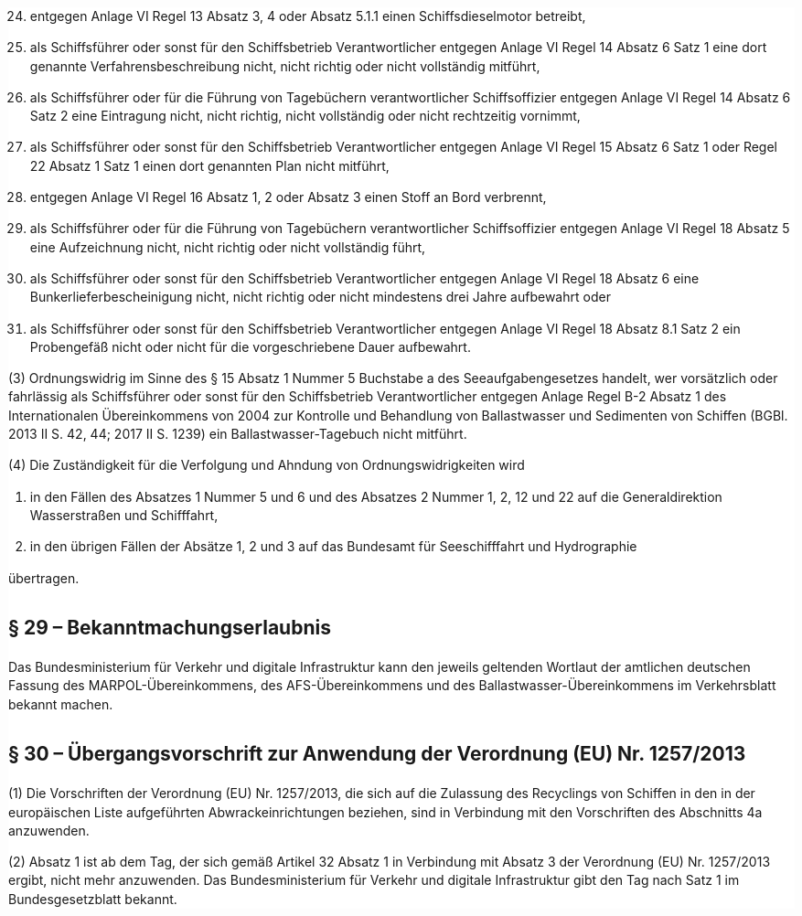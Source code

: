24. entgegen Anlage VI Regel 13 Absatz 3, 4 oder Absatz 5.1.1 einen Schiffsdieselmotor betreibt,

25. als Schiffsführer oder sonst für den Schiffsbetrieb Verantwortlicher entgegen Anlage VI Regel 14 Absatz 6 Satz 1 eine dort genannte Verfahrensbeschreibung nicht, nicht richtig oder nicht vollständig mitführt,

26. als Schiffsführer oder für die Führung von Tagebüchern verantwortlicher Schiffsoffizier entgegen Anlage VI Regel 14 Absatz 6 Satz 2 eine Eintragung nicht, nicht richtig, nicht vollständig oder nicht rechtzeitig vornimmt,

27. als Schiffsführer oder sonst für den Schiffsbetrieb Verantwortlicher entgegen Anlage VI Regel 15 Absatz 6 Satz 1 oder Regel 22 Absatz 1 Satz 1 einen dort genannten Plan nicht mitführt,

28. entgegen Anlage VI Regel 16 Absatz 1, 2 oder Absatz 3 einen Stoff an Bord verbrennt,

29. als Schiffsführer oder für die Führung von Tagebüchern verantwortlicher Schiffsoffizier entgegen Anlage VI Regel 18 Absatz 5 eine Aufzeichnung nicht, nicht richtig oder nicht vollständig führt,

30. als Schiffsführer oder sonst für den Schiffsbetrieb Verantwortlicher entgegen Anlage VI Regel 18 Absatz 6 eine Bunkerlieferbescheinigung nicht, nicht richtig oder nicht mindestens drei Jahre aufbewahrt oder

31. als Schiffsführer oder sonst für den Schiffsbetrieb Verantwortlicher entgegen Anlage VI Regel 18 Absatz 8.1 Satz 2 ein Probengefäß nicht oder nicht für die vorgeschriebene Dauer aufbewahrt.

(3) Ordnungswidrig im Sinne des § 15 Absatz 1 Nummer 5 Buchstabe a des Seeaufgabengesetzes handelt, wer vorsätzlich oder fahrlässig als Schiffsführer oder sonst für den Schiffsbetrieb Verantwortlicher entgegen Anlage Regel B-2 Absatz 1 des Internationalen Übereinkommens von 2004 zur Kontrolle und Behandlung von Ballastwasser und Sedimenten von Schiffen (BGBl. 2013 II S. 42, 44; 2017 II S. 1239) ein Ballastwasser-Tagebuch nicht mitführt.

(4) Die Zuständigkeit für die Verfolgung und Ahndung von Ordnungswidrigkeiten wird

1. in den Fällen des Absatzes 1 Nummer 5 und 6 und des Absatzes 2 Nummer 1, 2, 12 und 22 auf die Generaldirektion Wasserstraßen und Schifffahrt,

2. in den übrigen Fällen der Absätze 1, 2 und 3 auf das Bundesamt für Seeschifffahrt und Hydrographie

übertragen.


## § 29 – Bekanntmachungserlaubnis

Das Bundesministerium für Verkehr und digitale Infrastruktur kann den jeweils geltenden Wortlaut der amtlichen deutschen Fassung des MARPOL-Übereinkommens, des AFS-Übereinkommens und des Ballastwasser-Übereinkommens im Verkehrsblatt bekannt machen.


## § 30 – Übergangsvorschrift zur Anwendung der Verordnung (EU) Nr. 1257/2013

(1) Die Vorschriften der Verordnung (EU) Nr. 1257/2013, die sich auf die Zulassung des Recyclings von Schiffen in den in der europäischen Liste aufgeführten Abwrackeinrichtungen beziehen, sind in Verbindung mit den Vorschriften des Abschnitts 4a anzuwenden.

(2) Absatz 1 ist ab dem Tag, der sich gemäß Artikel 32 Absatz 1 in Verbindung mit Absatz 3 der Verordnung (EU) Nr. 1257/2013 ergibt, nicht mehr anzuwenden. Das Bundesministerium für Verkehr und digitale Infrastruktur gibt den Tag nach Satz 1 im Bundesgesetzblatt bekannt.
